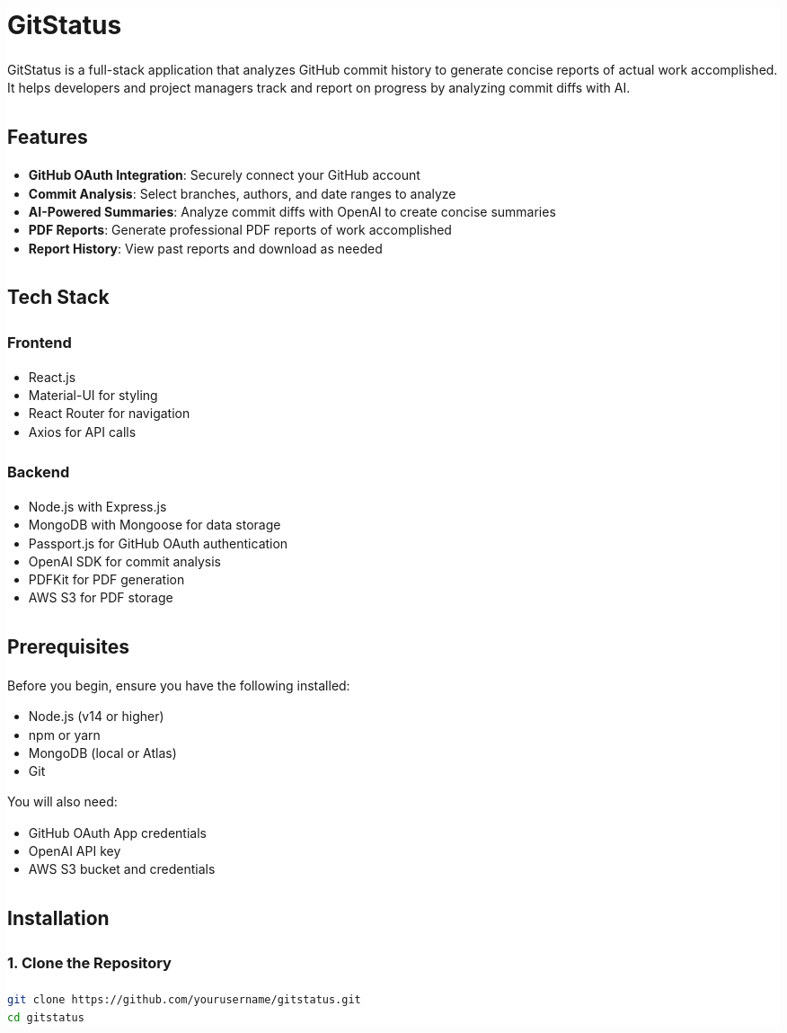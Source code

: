 # GitStatus

GitStatus is a full-stack application that analyzes GitHub commit history to generate concise reports of actual work accomplished. It helps developers and project managers track and report on progress by analyzing commit diffs with AI.

## Features

- **GitHub OAuth Integration**: Securely connect your GitHub account
- **Commit Analysis**: Select branches, authors, and date ranges to analyze
- **AI-Powered Summaries**: Analyze commit diffs with OpenAI to create concise summaries
- **PDF Reports**: Generate professional PDF reports of work accomplished
- **Report History**: View past reports and download as needed

## Tech Stack

### Frontend
- React.js
- Material-UI for styling
- React Router for navigation
- Axios for API calls

### Backend
- Node.js with Express.js
- MongoDB with Mongoose for data storage
- Passport.js for GitHub OAuth authentication
- OpenAI SDK for commit analysis
- PDFKit for PDF generation
- AWS S3 for PDF storage

## Prerequisites

Before you begin, ensure you have the following installed:
- Node.js (v14 or higher)
- npm or yarn
- MongoDB (local or Atlas)
- Git

You will also need:
- GitHub OAuth App credentials
- OpenAI API key
- AWS S3 bucket and credentials

## Installation

### 1. Clone the Repository

```bash
git clone https://github.com/yourusername/gitstatus.git
cd gitstatus
```
